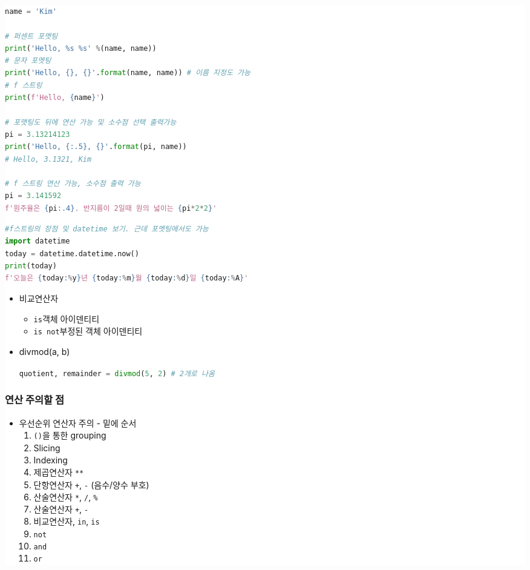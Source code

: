 ``` python
name = 'Kim'

# 퍼센트 포멧팅
print('Hello, %s %s' %(name, name))
# 문자 포멧팅
print('Hello, {}, {}'.format(name, name)) # 이름 지정도 가능
# f 스트링
print(f'Hello, {name}')

# 포맷팅도 뒤에 연산 가능 및 소수점 선택 출력가능
pi = 3.13214123
print('Hello, {:.5}, {}'.format(pi, name))
# Hello, 3.1321, Kim

# f 스트링 연산 가능, 소수점 출력 가능
pi = 3.141592
f'원주율은 {pi:.4}. 반지름이 2일때 원의 넓이는 {pi*2*2}'


```

``` python
#f스트링의 장점 및 datetime 보기. 근데 포멧팅에서도 가능
import datetime
today = datetime.datetime.now()
print(today)
f'오늘은 {today:%y}년 {today:%m}월 {today:%d}일 {today:%A}'
```



* 비교연산자

  * `is`객체 아이덴티티
  * `is not`부정된 객체 아이덴티티

* divmod(a, b)

  ``` python
  quotient, remainder = divmod(5, 2) # 2개로 나옴
  ```



### 연산 주의할 점

* 우선순위 연산자 주의  - 밑에 순서
  1. `()`을 통한 grouping
  2. Slicing
  3. Indexing
  4. 제곱연산자 `**`
  5. 단항연산자 `+`, `-` (음수/양수 부호)
  6. 산술연산자 `*`, `/`, `%`
  7. 산술연산자 `+`, `-`
  8. 비교연산자, `in`, `is`
  9. `not`
  10. `and`
  11. `or`
